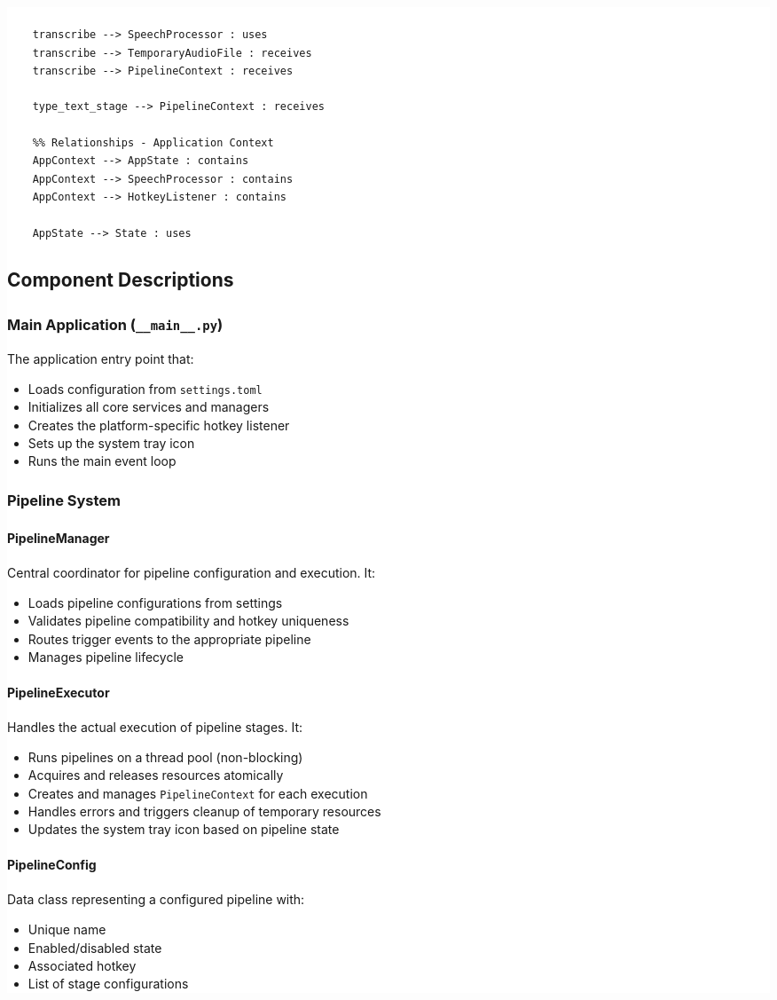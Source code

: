 ```mermaid

    transcribe --> SpeechProcessor : uses
    transcribe --> TemporaryAudioFile : receives
    transcribe --> PipelineContext : receives

    type_text_stage --> PipelineContext : receives

    %% Relationships - Application Context
    AppContext --> AppState : contains
    AppContext --> SpeechProcessor : contains
    AppContext --> HotkeyListener : contains

    AppState --> State : uses
```

## Component Descriptions

### Main Application (`__main__.py`)

The application entry point that:
- Loads configuration from `settings.toml`
- Initializes all core services and managers
- Creates the platform-specific hotkey listener
- Sets up the system tray icon
- Runs the main event loop

### Pipeline System

#### PipelineManager
Central coordinator for pipeline configuration and execution. It:
- Loads pipeline configurations from settings
- Validates pipeline compatibility and hotkey uniqueness
- Routes trigger events to the appropriate pipeline
- Manages pipeline lifecycle

#### PipelineExecutor
Handles the actual execution of pipeline stages. It:
- Runs pipelines on a thread pool (non-blocking)
- Acquires and releases resources atomically
- Creates and manages `PipelineContext` for each execution
- Handles errors and triggers cleanup of temporary resources
- Updates the system tray icon based on pipeline state

#### PipelineConfig
Data class representing a configured pipeline with:
- Unique name
- Enabled/disabled state
- Associated hotkey
- List of stage configurations

